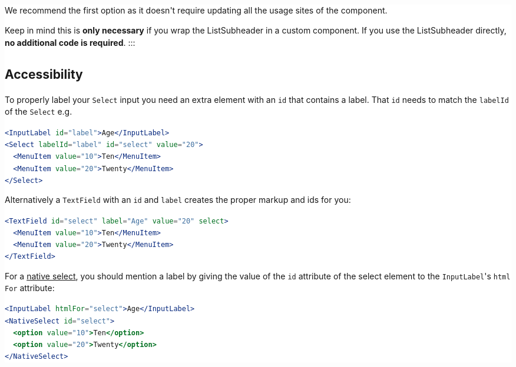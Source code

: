 We recommend the first option as it doesn't require updating all the usage sites of the component.

Keep in mind this is **only necessary** if you wrap the ListSubheader in a custom component.
If you use the ListSubheader directly, **no additional code is required**.
:::

## Accessibility

To properly label your `Select` input you need an extra element with an `id` that contains a label.
That `id` needs to match the `labelId` of the `Select` e.g.

```jsx
<InputLabel id="label">Age</InputLabel>
<Select labelId="label" id="select" value="20">
  <MenuItem value="10">Ten</MenuItem>
  <MenuItem value="20">Twenty</MenuItem>
</Select>
```

Alternatively a `TextField` with an `id` and `label` creates the proper markup and
ids for you:

```jsx
<TextField id="select" label="Age" value="20" select>
  <MenuItem value="10">Ten</MenuItem>
  <MenuItem value="20">Twenty</MenuItem>
</TextField>
```

For a [native select](#native-select), you should mention a label by giving the value of the `id` attribute of the select element to the `InputLabel`'s `htmlFor` attribute:

```jsx
<InputLabel htmlFor="select">Age</InputLabel>
<NativeSelect id="select">
  <option value="10">Ten</option>
  <option value="20">Twenty</option>
</NativeSelect>
```
